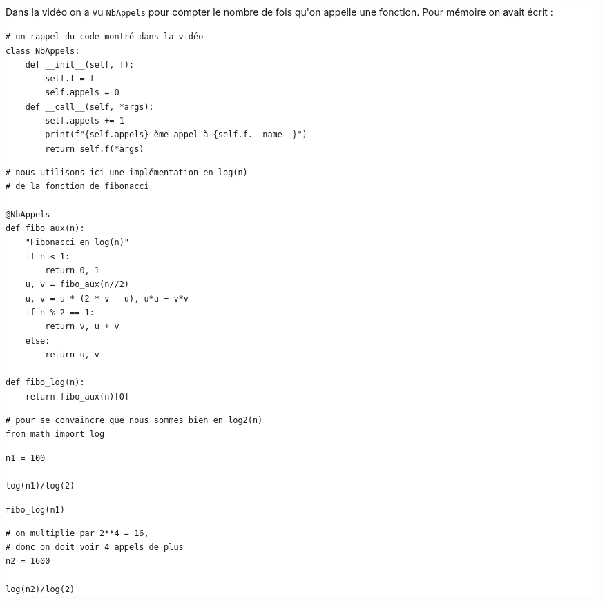 Dans la vidéo on a vu `NbAppels` pour compter le nombre de fois qu'on appelle une fonction. Pour mémoire on avait écrit :

```{code-cell} ipython3
# un rappel du code montré dans la vidéo
class NbAppels:
    def __init__(self, f):
        self.f = f
        self.appels = 0
    def __call__(self, *args):
        self.appels += 1
        print(f"{self.appels}-ème appel à {self.f.__name__}")
        return self.f(*args)
```

```{code-cell} ipython3
# nous utilisons ici une implémentation en log(n)
# de la fonction de fibonacci

@NbAppels
def fibo_aux(n):
    "Fibonacci en log(n)"
    if n < 1:
        return 0, 1
    u, v = fibo_aux(n//2)
    u, v = u * (2 * v - u), u*u + v*v
    if n % 2 == 1:
        return v, u + v
    else:
        return u, v

def fibo_log(n):
    return fibo_aux(n)[0]
```

```{code-cell} ipython3
# pour se convaincre que nous sommes bien en log2(n)
from math import log
```

```{code-cell} ipython3
n1 = 100

log(n1)/log(2)
```

```{code-cell} ipython3
fibo_log(n1)
```

```{code-cell} ipython3
# on multiplie par 2**4 = 16,
# donc on doit voir 4 appels de plus
n2 = 1600

log(n2)/log(2)
```
